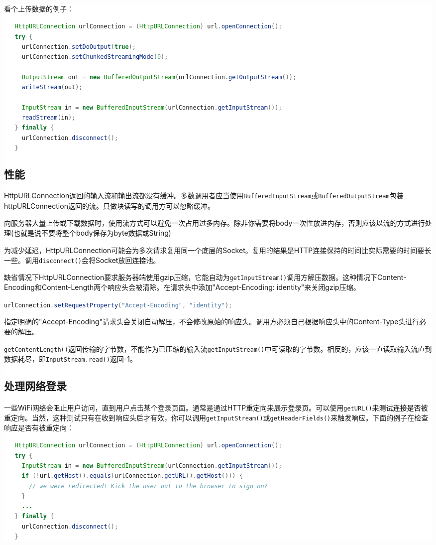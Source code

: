 看个上传数据的例子：

```java
   HttpURLConnection urlConnection = (HttpURLConnection) url.openConnection();
   try {
     urlConnection.setDoOutput(true);
     urlConnection.setChunkedStreamingMode(0);

     OutputStream out = new BufferedOutputStream(urlConnection.getOutputStream());
     writeStream(out);

     InputStream in = new BufferedInputStream(urlConnection.getInputStream());
     readStream(in);
   } finally {
     urlConnection.disconnect();
   }
```

## 性能
HttpURLConnection返回的输入流和输出流都没有缓冲。多数调用者应当使用`BufferedInputStream`或`BufferedOutputStream`包装httpURLConnection返回的流。只做块读写的调用方可以忽略缓冲。

向服务器大量上传或下载数据时，使用流方式可以避免一次占用过多内存。除非你需要将body一次性放进内存，否则应该以流的方式进行处理(也就是说不要将整个body保存为byte数据或String)

为减少延迟，HttpURLConnection可能会为多次请求复用同一个底层的Socket。复用的结果是HTTP连接保持的时间比实际需要的时间要长一些。调用`disconnect()`会将Socket放回连接池。

缺省情况下HttpURLConnection要求服务器端使用gzip压缩，它能自动为`getInputStream()`调用方解压数据。这种情况下Content-Encoding和Content-Length两个响应头会被清除。在请求头中添加"Accept-Encoding: identity"来关闭gzip压缩。

```java
urlConnection.setRequestProperty("Accept-Encoding", "identity");
```

指定明确的"Accept-Encoding"请求头会关闭自动解压，不会修改原始的响应头。调用方必须自己根据响应头中的Content-Type头进行必要的解压。

`getContentLength()`返回传输的字节数，不能作为已压缩的输入流`getInputStream()`中可读取的字节数。相反的，应该一直读取输入流直到数据耗尽，即`InputStream.read()`返回-1。

## 处理网络登录
一些WiFi网络会阻止用户访问，直到用户点击某个登录页面。通常是通过HTTP重定向来展示登录页。可以使用`getURL()`来测试连接是否被重定向。当然，这种测试只有在收到响应头后才有效，你可以调用`getInputStream()`或`getHeaderFields()`来触发响应。下面的例子在检查响应是否有被重定向：

```java
   HttpURLConnection urlConnection = (HttpURLConnection) url.openConnection();
   try {
     InputStream in = new BufferedInputStream(urlConnection.getInputStream());
     if (!url.getHost().equals(urlConnection.getURL().getHost())) {
       // we were redirected! Kick the user out to the browser to sign on?
     }
     ...
   } finally {
     urlConnection.disconnect();
   }
```
